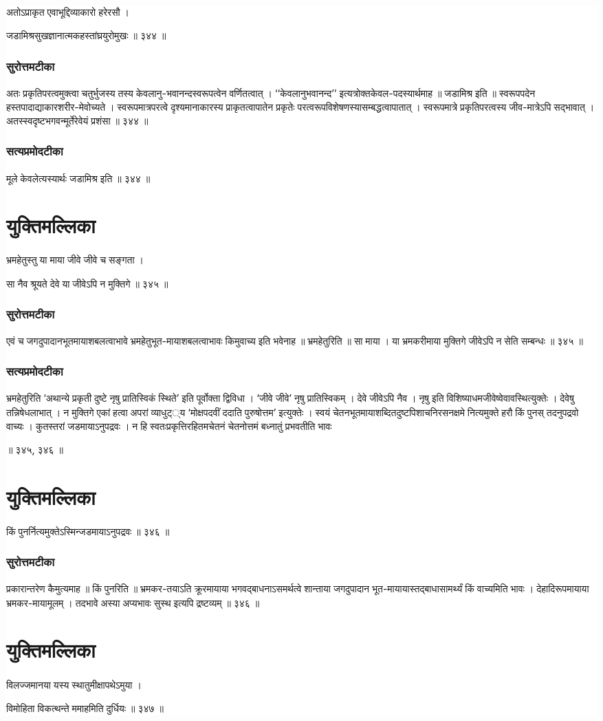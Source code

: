 अतोऽप्राकृत एवाभूद्दिव्याकारो हरेरसौ ।

जडामिश्रसुखज्ञानात्मकहस्तांघ्रयुरोमुखः ॥ ३४४ ॥

### **सुरोत्तमटीका**

अतः प्रकृतिपरत्वमुक्त्वा चतुर्भुजस्य तस्य केवलानु-भवानन्दस्वरूपत्वेन वर्णितत्वात् । ‘‘केवलानुभवानन्द’’ इत्यत्रोक्तकेवल-पदस्यार्थमाह ॥ जडामिश्र इति ॥ स्वरूपपदेन हस्तपादाद्याकारशरीर-मेवोच्यते । स्वरूपमात्रपरत्वे दृश्यमानाकारस्य प्राकृतत्वापातेन प्रकृतेः परत्वरूपविशेषणस्यासम्बद्धत्वापातात् । स्वरूपमात्रे प्रकृतिपरत्वस्य जीव-मात्रेऽपि सद्भावात् । अतस्स्वदृष्टभगवन्मूर्तेरेवेयं प्रशंसा ॥ ३४४ ॥

### **सत्यप्रमोदटीका**

मूले केवलेत्यस्यार्थः जडामिश्र इति ॥ ३४४ ॥

# **युक्तिमल्लिका**

भ्रमहेतुस्तु या माया जीवे जीवे च सङ्गता ।

सा नैव श्रूयते देवे या जीवेऽपि न मुक्तिगे ॥ ३४५ ॥

### **सुरोत्तमटीका**

एवं च जगदुपादानभूतमायाशबलत्वाभावे भ्रमहेतुभूत-मायाशबलत्वाभावः किमुवाच्य इति भवेनाह ॥ भ्रमहेतुरिति ॥ सा माया । या भ्रमकरीमाया मुक्तिगे जीवेऽपि न सेति सम्बन्धः ॥ ३४५ ॥

### **सत्यप्रमोदटीका**

भ्रमहेतुरिति ‘अथान्ये प्रकृती दुष्टे नृषु प्रातिस्विकं स्थिते’ इति पूर्वोक्ता द्विविधा । ‘जीवे जीवे’ नृषु प्रातिस्विकम् । देवे जीवेऽपि नैव । नृषु इति विशिष्याधमजीवेष्वेवावस्थित्युक्तेः । देवेषु तन्निषेधलाभात् । न मुक्तिगे एकां हत्वा अपरां व्याधुट््य ‘मोक्षपदवीं ददाति पुरुषोत्तम’ इत्युक्तेः । स्वयं चेतनभूतमायाशब्दितदुष्टपिशाचनिरसनक्षमे नित्यमुक्ते हरौ किं पुनस् तदनुपद्रवो वाच्यः । कुतस्तरां जडमायाऽनुपद्रवः । न हि स्वतःप्रकृत्तिरहितमचेतनं चेतनोत्तमं बध्नातुं प्रभवतीति भावः

॥ ३४५, ३४६ ॥

# **युक्तिमल्लिका**

किं पुनर्नित्यमुक्तेऽस्मिन्जडमायाऽनुपद्रवः ॥ ३४६ ॥

### **सुरोत्तमटीका**

प्रकारान्तरेण कैमुत्यमाह ॥ किं पुनरिति ॥ भ्रमकर-तयाऽति क्रूरमायाया भगवद्बाधनाऽसमर्थत्वे शान्ताया जगदुपादान भूत-मायायास्तद्बाधासामर्थ्यं किं वाच्यमिति भावः । देहादिरूपमायाया भ्रमकर-मायामूलम् । तदभावे अस्या अप्यभावः सुस्थ इत्यपि द्रष्टव्यम् ॥ ३४६ ॥

# **युक्तिमल्लिका**

विलज्जमानया यस्य स्थातुमीक्षापथेऽमुया ।

विमोहिता विकत्थन्ते ममाहमिति दुर्धियः ॥ ३४७ ॥

